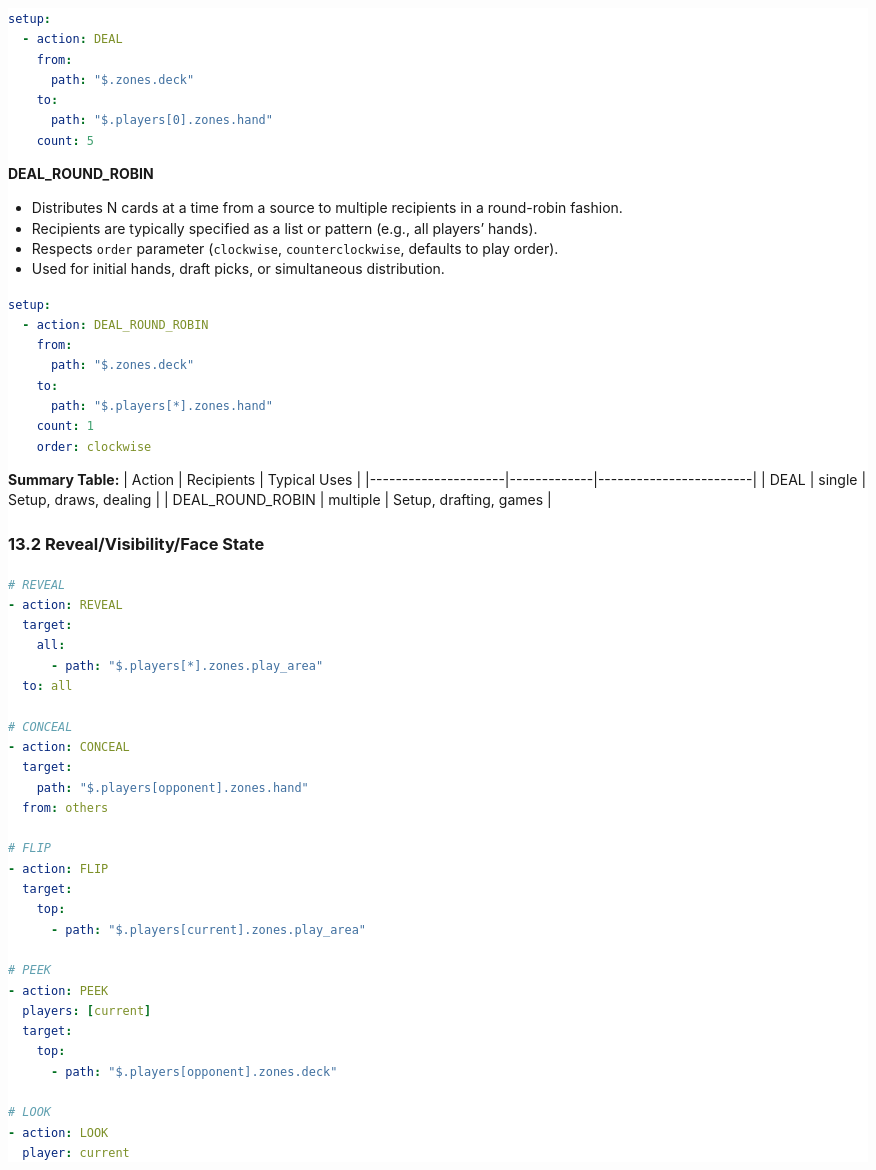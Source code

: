 ```yaml
setup:
  - action: DEAL
    from:
      path: "$.zones.deck"
    to:
      path: "$.players[0].zones.hand"
    count: 5
```

**DEAL_ROUND_ROBIN**
- Distributes N cards at a time from a source to multiple recipients in a round-robin fashion.
- Recipients are typically specified as a list or pattern (e.g., all players’ hands).
- Respects `order` parameter (`clockwise`, `counterclockwise`, defaults to play order).
- Used for initial hands, draft picks, or simultaneous distribution.

```yaml
setup:
  - action: DEAL_ROUND_ROBIN
    from:
      path: "$.zones.deck"
    to:
      path: "$.players[*].zones.hand"
    count: 1
    order: clockwise
```

**Summary Table:**
| Action              | Recipients   | Typical Uses           |
|---------------------|-------------|------------------------|
| DEAL                | single      | Setup, draws, dealing  |
| DEAL_ROUND_ROBIN    | multiple    | Setup, drafting, games |

### 13.2 Reveal/Visibility/Face State
```yaml examples/actions_visibility.yaml
# REVEAL
- action: REVEAL
  target:
    all:
      - path: "$.players[*].zones.play_area"
  to: all

# CONCEAL
- action: CONCEAL
  target:
    path: "$.players[opponent].zones.hand"
  from: others

# FLIP
- action: FLIP
  target:
    top:
      - path: "$.players[current].zones.play_area"

# PEEK
- action: PEEK
  players: [current]
  target:
    top:
      - path: "$.players[opponent].zones.deck"

# LOOK
- action: LOOK
  player: current
```